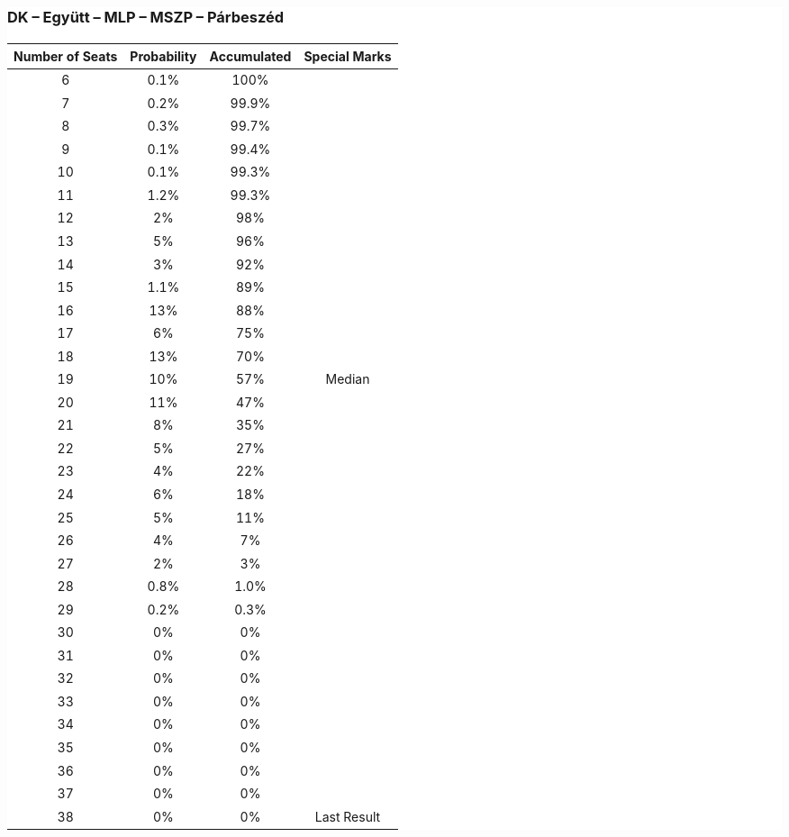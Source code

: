 ### DK – Együtt – MLP – MSZP – Párbeszéd

| Number of Seats | Probability | Accumulated | Special Marks |
|:---------------:|:-----------:|:-----------:|:-------------:|
| 6 | 0.1% | 100% |  |
| 7 | 0.2% | 99.9% |  |
| 8 | 0.3% | 99.7% |  |
| 9 | 0.1% | 99.4% |  |
| 10 | 0.1% | 99.3% |  |
| 11 | 1.2% | 99.3% |  |
| 12 | 2% | 98% |  |
| 13 | 5% | 96% |  |
| 14 | 3% | 92% |  |
| 15 | 1.1% | 89% |  |
| 16 | 13% | 88% |  |
| 17 | 6% | 75% |  |
| 18 | 13% | 70% |  |
| 19 | 10% | 57% | Median |
| 20 | 11% | 47% |  |
| 21 | 8% | 35% |  |
| 22 | 5% | 27% |  |
| 23 | 4% | 22% |  |
| 24 | 6% | 18% |  |
| 25 | 5% | 11% |  |
| 26 | 4% | 7% |  |
| 27 | 2% | 3% |  |
| 28 | 0.8% | 1.0% |  |
| 29 | 0.2% | 0.3% |  |
| 30 | 0% | 0% |  |
| 31 | 0% | 0% |  |
| 32 | 0% | 0% |  |
| 33 | 0% | 0% |  |
| 34 | 0% | 0% |  |
| 35 | 0% | 0% |  |
| 36 | 0% | 0% |  |
| 37 | 0% | 0% |  |
| 38 | 0% | 0% | Last Result |
